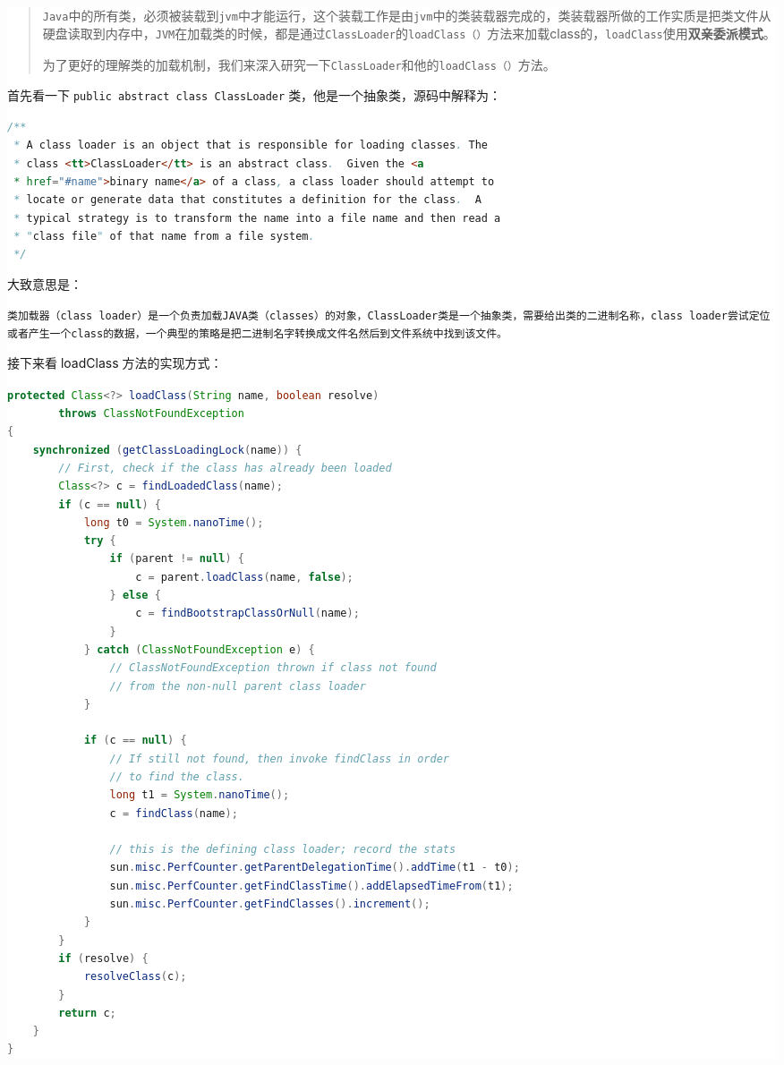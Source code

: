 > `Java`中的所有类，必须被装载到`jvm`中才能运行，这个装载工作是由`jvm`中的类装载器完成的，类装载器所做的工作实质是把类文件从硬盘读取到内存中，`JVM`在加载类的时候，都是通过`ClassLoader`的`loadClass（）`方法来加载class的，`loadClass`使用**双亲委派模式**。
>
> 为了更好的理解类的加载机制，我们来深入研究一下`ClassLoader`和他的`loadClass（）`方法。

首先看一下 `public abstract class ClassLoader` 类，他是一个抽象类，源码中解释为：

```java
/**
 * A class loader is an object that is responsible for loading classes. The
 * class <tt>ClassLoader</tt> is an abstract class.  Given the <a
 * href="#name">binary name</a> of a class, a class loader should attempt to
 * locate or generate data that constitutes a definition for the class.  A
 * typical strategy is to transform the name into a file name and then read a
 * "class file" of that name from a file system.
 */
```

大致意思是：

```java
类加载器（class loader）是一个负责加载JAVA类（classes）的对象，ClassLoader类是一个抽象类，需要给出类的二进制名称，class loader尝试定位或者产生一个class的数据，一个典型的策略是把二进制名字转换成文件名然后到文件系统中找到该文件。
```

接下来看 loadClass 方法的实现方式：

```java
protected Class<?> loadClass(String name, boolean resolve)
        throws ClassNotFoundException
{
    synchronized (getClassLoadingLock(name)) {
        // First, check if the class has already been loaded
        Class<?> c = findLoadedClass(name);
        if (c == null) {
            long t0 = System.nanoTime();
            try {
                if (parent != null) {
                    c = parent.loadClass(name, false);
                } else {
                    c = findBootstrapClassOrNull(name);
                }
            } catch (ClassNotFoundException e) {
                // ClassNotFoundException thrown if class not found
                // from the non-null parent class loader
            }

            if (c == null) {
                // If still not found, then invoke findClass in order
                // to find the class.
                long t1 = System.nanoTime();
                c = findClass(name);

                // this is the defining class loader; record the stats
                sun.misc.PerfCounter.getParentDelegationTime().addTime(t1 - t0);
                sun.misc.PerfCounter.getFindClassTime().addElapsedTimeFrom(t1);
                sun.misc.PerfCounter.getFindClasses().increment();
            }
        }
        if (resolve) {
            resolveClass(c);
        }
        return c;
    }
}
```
